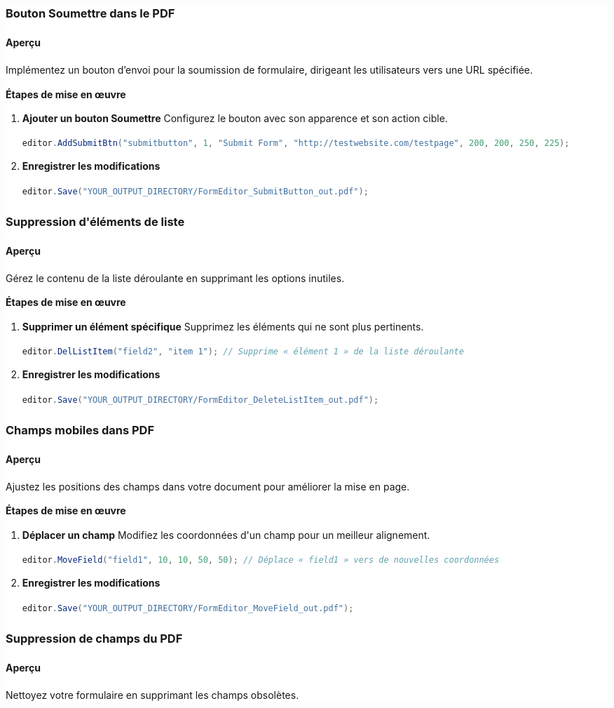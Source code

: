 
### Bouton Soumettre dans le PDF

#### Aperçu
Implémentez un bouton d’envoi pour la soumission de formulaire, dirigeant les utilisateurs vers une URL spécifiée.

**Étapes de mise en œuvre**
1. **Ajouter un bouton Soumettre**
   Configurez le bouton avec son apparence et son action cible.
   ```csharp
   editor.AddSubmitBtn("submitbutton", 1, "Submit Form", "http://testwebsite.com/testpage", 200, 200, 250, 225);
   ```
2. **Enregistrer les modifications**
   ```csharp
   editor.Save("YOUR_OUTPUT_DIRECTORY/FormEditor_SubmitButton_out.pdf");
   ```

### Suppression d'éléments de liste

#### Aperçu
Gérez le contenu de la liste déroulante en supprimant les options inutiles.

**Étapes de mise en œuvre**
1. **Supprimer un élément spécifique**
   Supprimez les éléments qui ne sont plus pertinents.
   ```csharp
   editor.DelListItem("field2", "item 1"); // Supprime « élément 1 » de la liste déroulante
   ```
2. **Enregistrer les modifications**
   ```csharp
   editor.Save("YOUR_OUTPUT_DIRECTORY/FormEditor_DeleteListItem_out.pdf");
   ```

### Champs mobiles dans PDF

#### Aperçu
Ajustez les positions des champs dans votre document pour améliorer la mise en page.

**Étapes de mise en œuvre**
1. **Déplacer un champ**
   Modifiez les coordonnées d'un champ pour un meilleur alignement.
   ```csharp
   editor.MoveField("field1", 10, 10, 50, 50); // Déplace « field1 » vers de nouvelles coordonnées
   ```
2. **Enregistrer les modifications**
   ```csharp
   editor.Save("YOUR_OUTPUT_DIRECTORY/FormEditor_MoveField_out.pdf");
   ```

### Suppression de champs du PDF

#### Aperçu
Nettoyez votre formulaire en supprimant les champs obsolètes.
